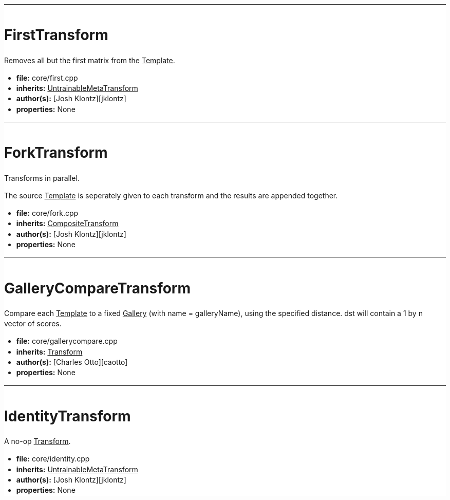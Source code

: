 
---

# FirstTransform

Removes all but the first matrix from the [Template](../cpp_api/template/template.md).
 

* **file:** core/first.cpp
* **inherits:** [UntrainableMetaTransform](../cpp_api/untrainablemetatransform/untrainablemetatransform.md)
* **author(s):** [Josh Klontz][jklontz]
* **properties:** None


---

# ForkTransform

Transforms in parallel.

The source [Template](../cpp_api/template/template.md) is seperately given to each transform and the results are appended together.
 

* **file:** core/fork.cpp
* **inherits:** [CompositeTransform](../cpp_api/compositetransform/compositetransform.md)
* **author(s):** [Josh Klontz][jklontz]
* **properties:** None


---

# GalleryCompareTransform

Compare each [Template](../cpp_api/template/template.md) to a fixed [Gallery](../cpp_api/gallery/gallery.md) (with name = galleryName), using the specified distance.
dst will contain a 1 by n vector of scores.
 

* **file:** core/gallerycompare.cpp
* **inherits:** [Transform](../cpp_api/transform/transform.md)
* **author(s):** [Charles Otto][caotto]
* **properties:** None


---

# IdentityTransform

A no-op [Transform](../cpp_api/transform/transform.md).
 

* **file:** core/identity.cpp
* **inherits:** [UntrainableMetaTransform](../cpp_api/untrainablemetatransform/untrainablemetatransform.md)
* **author(s):** [Josh Klontz][jklontz]
* **properties:** None
